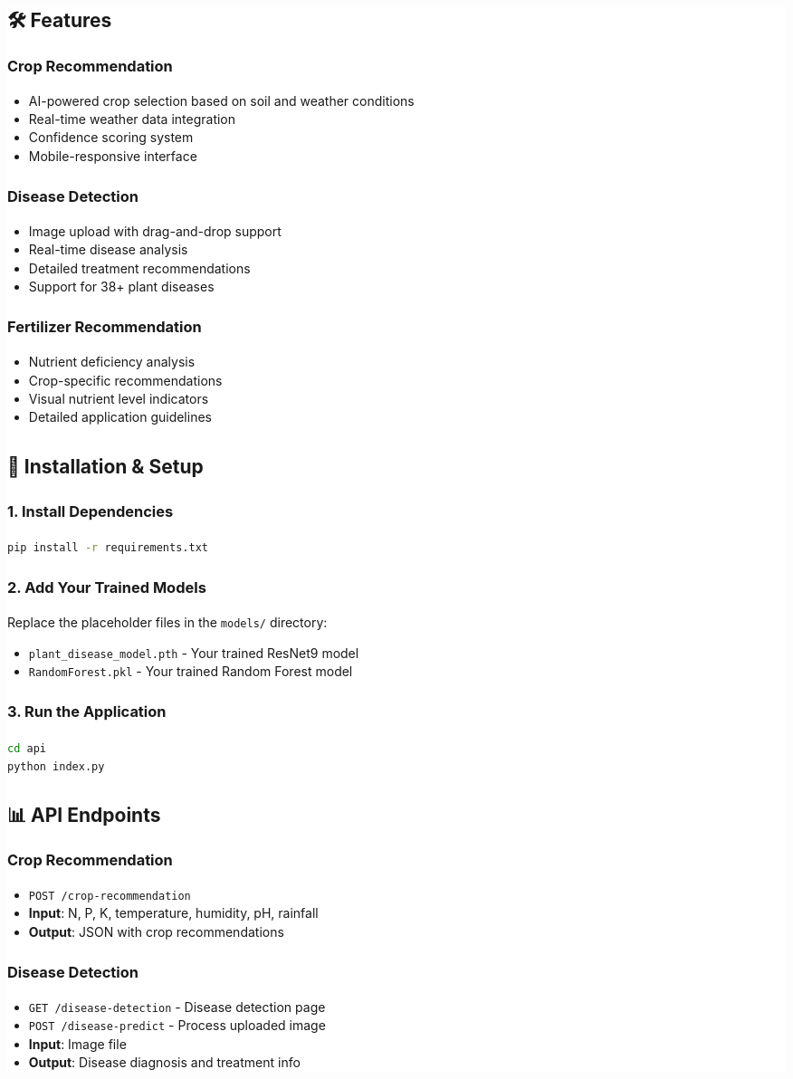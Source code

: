 ## 🛠️ Features

### **Crop Recommendation**
- AI-powered crop selection based on soil and weather conditions
- Real-time weather data integration
- Confidence scoring system
- Mobile-responsive interface

### **Disease Detection**
- Image upload with drag-and-drop support
- Real-time disease analysis
- Detailed treatment recommendations
- Support for 38+ plant diseases

### **Fertilizer Recommendation**
- Nutrient deficiency analysis
- Crop-specific recommendations
- Visual nutrient level indicators
- Detailed application guidelines

## 🚀 Installation & Setup

### 1. **Install Dependencies**
```bash
pip install -r requirements.txt
```

### 2. **Add Your Trained Models**
Replace the placeholder files in the `models/` directory:
- `plant_disease_model.pth` - Your trained ResNet9 model
- `RandomForest.pkl` - Your trained Random Forest model

### 3. **Run the Application**
```bash
cd api
python index.py
```

## 📊 API Endpoints

### **Crop Recommendation**
- `POST /crop-recommendation`
- **Input**: N, P, K, temperature, humidity, pH, rainfall
- **Output**: JSON with crop recommendations

### **Disease Detection**
- `GET /disease-detection` - Disease detection page
- `POST /disease-predict` - Process uploaded image
- **Input**: Image file
- **Output**: Disease diagnosis and treatment info
